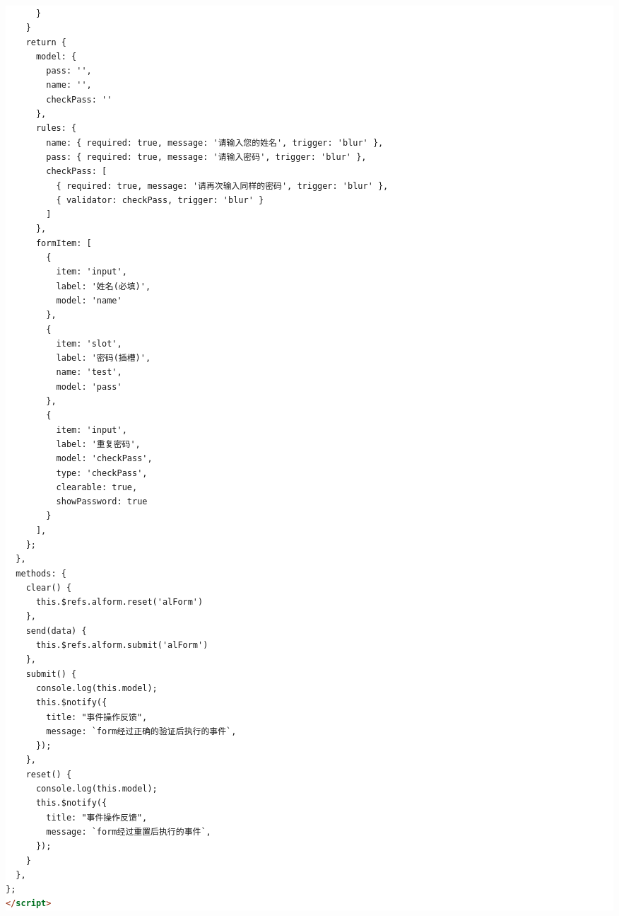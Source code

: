 ``` html
      }
    }
    return {
      model: {
        pass: '',
        name: '',
        checkPass: ''
      },
      rules: {
        name: { required: true, message: '请输入您的姓名', trigger: 'blur' },
        pass: { required: true, message: '请输入密码', trigger: 'blur' },
        checkPass: [
          { required: true, message: '请再次输入同样的密码', trigger: 'blur' },
          { validator: checkPass, trigger: 'blur' }
        ]
      },
      formItem: [
        {
          item: 'input',
          label: '姓名(必填)',
          model: 'name'
        },
        {
          item: 'slot',
          label: '密码(插槽)',
          name: 'test',
          model: 'pass'
        },
        {
          item: 'input',
          label: '重复密码',
          model: 'checkPass',
          type: 'checkPass',
          clearable: true,
          showPassword: true
        }
      ],
    };
  },
  methods: {
    clear() {
      this.$refs.alform.reset('alForm')
    },
    send(data) {
      this.$refs.alform.submit('alForm')
    },
    submit() {
      console.log(this.model);
      this.$notify({
        title: "事件操作反馈",
        message: `form经过正确的验证后执行的事件`,
      });
    },
    reset() {
      console.log(this.model);
      this.$notify({
        title: "事件操作反馈",
        message: `form经过重置后执行的事件`,
      });
    }
  },
};
</script>
```